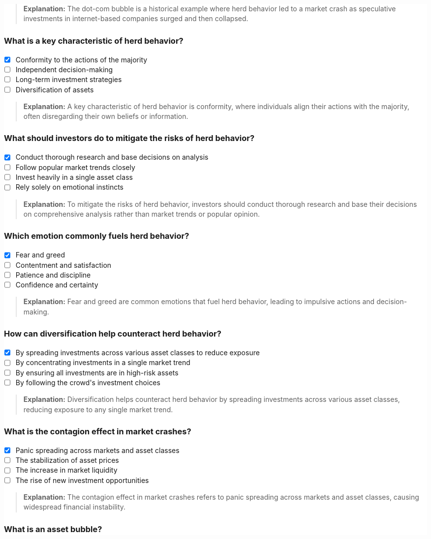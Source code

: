 > **Explanation:** The dot-com bubble is a historical example where herd behavior led to a market crash as speculative investments in internet-based companies surged and then collapsed.

### What is a key characteristic of herd behavior?

- [x] Conformity to the actions of the majority
- [ ] Independent decision-making
- [ ] Long-term investment strategies
- [ ] Diversification of assets

> **Explanation:** A key characteristic of herd behavior is conformity, where individuals align their actions with the majority, often disregarding their own beliefs or information.

### What should investors do to mitigate the risks of herd behavior?

- [x] Conduct thorough research and base decisions on analysis
- [ ] Follow popular market trends closely
- [ ] Invest heavily in a single asset class
- [ ] Rely solely on emotional instincts

> **Explanation:** To mitigate the risks of herd behavior, investors should conduct thorough research and base their decisions on comprehensive analysis rather than market trends or popular opinion.

### Which emotion commonly fuels herd behavior?

- [x] Fear and greed
- [ ] Contentment and satisfaction
- [ ] Patience and discipline
- [ ] Confidence and certainty

> **Explanation:** Fear and greed are common emotions that fuel herd behavior, leading to impulsive actions and decision-making.

### How can diversification help counteract herd behavior?

- [x] By spreading investments across various asset classes to reduce exposure
- [ ] By concentrating investments in a single market trend
- [ ] By ensuring all investments are in high-risk assets
- [ ] By following the crowd's investment choices

> **Explanation:** Diversification helps counteract herd behavior by spreading investments across various asset classes, reducing exposure to any single market trend.

### What is the contagion effect in market crashes?

- [x] Panic spreading across markets and asset classes
- [ ] The stabilization of asset prices
- [ ] The increase in market liquidity
- [ ] The rise of new investment opportunities

> **Explanation:** The contagion effect in market crashes refers to panic spreading across markets and asset classes, causing widespread financial instability.

### What is an asset bubble?
